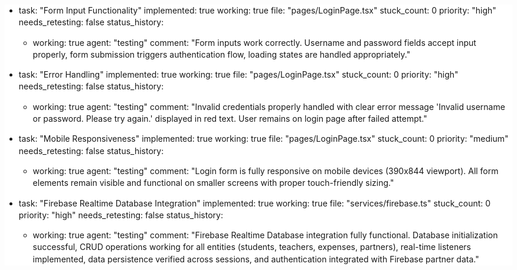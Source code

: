   - task: "Form Input Functionality"
    implemented: true
    working: true
    file: "pages/LoginPage.tsx"
    stuck_count: 0
    priority: "high"
    needs_retesting: false
    status_history:
      - working: true
        agent: "testing"
        comment: "Form inputs work correctly. Username and password fields accept input properly, form submission triggers authentication flow, loading states are handled appropriately."

  - task: "Error Handling"
    implemented: true
    working: true
    file: "pages/LoginPage.tsx"
    stuck_count: 0
    priority: "high"
    needs_retesting: false
    status_history:
      - working: true
        agent: "testing"
        comment: "Invalid credentials properly handled with clear error message 'Invalid username or password. Please try again.' displayed in red text. User remains on login page after failed attempt."

  - task: "Mobile Responsiveness"
    implemented: true
    working: true
    file: "pages/LoginPage.tsx"
    stuck_count: 0
    priority: "medium"
    needs_retesting: false
    status_history:
      - working: true
        agent: "testing"
        comment: "Login form is fully responsive on mobile devices (390x844 viewport). All form elements remain visible and functional on smaller screens with proper touch-friendly sizing."

  - task: "Firebase Realtime Database Integration"
    implemented: true
    working: true
    file: "services/firebase.ts"
    stuck_count: 0
    priority: "high"
    needs_retesting: false
    status_history:
      - working: true
        agent: "testing"
        comment: "Firebase Realtime Database integration fully functional. Database initialization successful, CRUD operations working for all entities (students, teachers, expenses, partners), real-time listeners implemented, data persistence verified across sessions, and authentication integrated with Firebase partner data."

